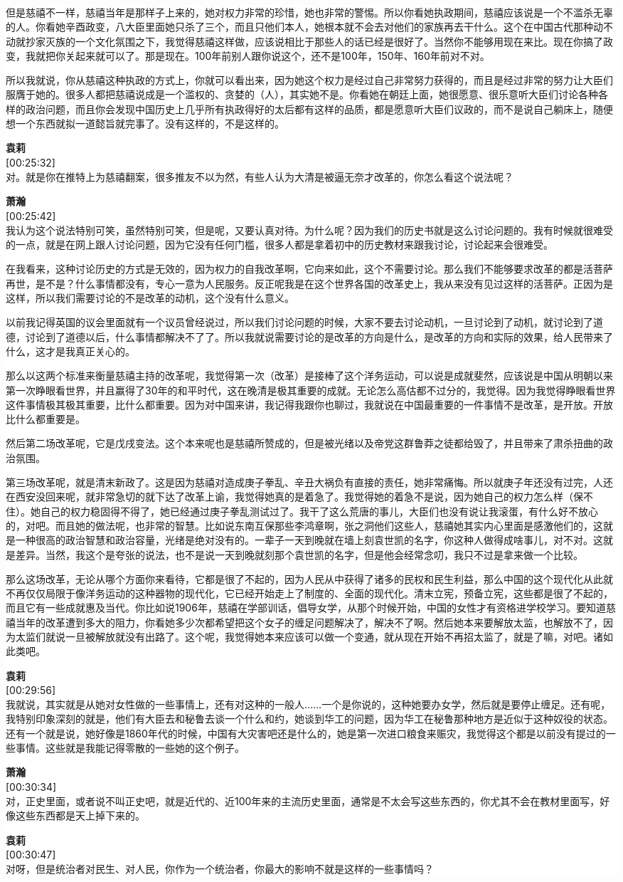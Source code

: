 

<p>但是慈禧不一样，慈禧当年是那样子上来的，她对权力非常的珍惜，她也非常的警惕。所以你看她执政期间，慈禧应该说是一个不滥杀无辜的人。你看她辛酉政变，八大臣里面她只杀了三个，而且只他们本人，她根本就不会去对他们的家族再去干什么。这个在中国古代那种动不动就抄家灭族的一个文化氛围之下，我觉得慈禧这样做，应该说相比于那些人的话已经是很好了。当然你不能够用现在来比。现在你搞了政变，我就把你关起来就可以了。那是现在。100年前别人跟你说这个，还不是100年，150年、160年前对不对。</p>



<p>所以我就说，你从慈禧这种执政的方式上，你就可以看出来，因为她这个权力是经过自己非常努力获得的，而且是经过非常的努力让大臣们服膺于她的。很多人都把慈禧说成是一个滥权的、贪婪的（人），其实她不是。你看她在朝廷上面，她很愿意、很乐意听大臣们讨论各种各样的政治问题，而且你会发现中国历史上几乎所有执政得好的太后都有这样的品质，都是愿意听大臣们议政的，而不是说自己躺床上，随便想一个东西就拟一道懿旨就完事了。没有这样的，不是这样的。</p>



<p><strong>袁莉</strong><br>[00:25:32]<br>对。就是你在推特上为慈禧翻案，很多推友不以为然，有些人认为大清是被逼无奈才改革的，你怎么看这个说法呢？</p>



<p><strong>萧瀚</strong><br>[00:25:42]<br>我认为这个说法特别可笑，虽然特别可笑，但是呢，又要认真对待。为什么呢？因为我们的历史书就是这么讨论问题的。我有时候就很难受的一点，就是在网上跟人讨论问题，因为它没有任何门槛，很多人都是拿着初中的历史教材来跟我讨论，讨论起来会很难受。</p>



<p>在我看来，这种讨论历史的方式是无效的，因为权力的自我改革啊，它向来如此，这个不需要讨论。那么我们不能够要求改革的都是活菩萨再世，是不是？什么事情都没有，专心一意为人民服务。反正呢我是在这个世界各国的改革史上，我从来没有见过这样的活菩萨。正因为是这样，所以我们需要讨论的不是改革的动机，这个没有什么意义。</p>



<p>以前我记得英国的议会里面就有一个议员曾经说过，所以我们讨论问题的时候，大家不要去讨论动机，一旦讨论到了动机，就讨论到了道德，讨论到了道德以后，什么事情都解决不了了。所以我就说需要讨论的是改革的方向是什么，是改革的方向和实际的效果，给人民带来了什么，这才是我真正关心的。</p>



<p>那么以这两个标准来衡量慈禧主持的改革呢，我觉得第一次（改革）是接棒了这个洋务运动，可以说是成就斐然，应该说是中国从明朝以来第一次睁眼看世界，并且赢得了30年的和平时代，这在晚清是极其重要的成就。无论怎么高估都不过分的，我觉得。因为我觉得睁眼看世界这件事情极其极其重要，比什么都重要。因为对中国来讲，我记得我跟你也聊过，我就说在中国最重要的一件事情不是改革，是开放。开放比什么都重要是。</p>



<p>然后第二场改革呢，它是戊戌变法。这个本来呢也是慈禧所赞成的，但是被光绪以及帝党这群鲁莽之徒都给毁了，并且带来了肃杀扭曲的政治氛围。</p>



<p>第三场改革呢，就是清末新政了。这是因为慈禧对造成庚子拳乱、辛丑大祸负有直接的责任，她非常痛悔。所以就庚子年还没有过完，人还在西安没回来呢，就非常急切的就下达了改革上谕，我觉得她真的是着急了。我觉得她的着急不是说，因为她自己的权力怎么样（保不住）。她自己的权力稳固得不得了，她已经通过庚子拳乱测试过了。我干了这么荒唐的事儿，大臣们也没有说让我滚蛋，有什么好不放心的，对吧。而且她的做法呢，也非常的智慧。比如说东南互保那些李鸿章啊，张之洞他们这些人，慈禧她其实内心里面是感激他们的，这就是一种很高的政治智慧和政治容量，光绪是绝对没有的。一辈子一天到晚就在墙上刻袁世凯的名字，你这种人做得成啥事儿，对不对。这就是差异。当然，我这个是夸张的说法，也不是说一天到晚就刻那个袁世凯的名字，但是他会经常念叨，我只不过是拿来做一个比较。</p>



<p>那么这场改革，无论从哪个方面你来看待，它都是很了不起的，因为人民从中获得了诸多的民权和民生利益，那么中国的这个现代化从此就不再仅仅局限于像洋务运动的这种器物的现代化，它已经开始走上了制度的、全面的现代化。清末立宪，预备立宪，这些都是很了不起的，而且它有一些成就惠及当代。你比如说1906年，慈禧在学部训话，倡导女学，从那个时候开始，中国的女性才有资格进学校学习。要知道慈禧当年的改革遭到多大的阻力，你看她多少次都希望把这个女子的缠足问题解决了，解决不了啊。然后她本来要解放太监，也解放不了，因为太监们就说一旦被解放就没有出路了。这个呢，我觉得她本来应该可以做一个变通，就从现在开始不再招太监了，就是了嘛，对吧。诸如此类吧。</p>



<p><strong>袁莉</strong><br>[00:29:56]<br>我就说，其实就是从她对女性做的一些事情上，还有对这种的一般人……一个是你说的，这种她要办女学，然后就是要停止缠足。还有呢，我特别印象深刻的就是，他们有大臣去和秘鲁去谈一个什么和约，她谈到华工的问题，因为华工在秘鲁那种地方是近似于这种奴役的状态。还有一个就是说，她好像是1860年代的时候，中国有大灾害吧还是什么的，她是第一次进口粮食来赈灾，我觉得这个都是以前没有提过的一些事情。这些就是我能记得零散的一些她的这个例子。</p>



<p><strong>萧瀚</strong><br>[00:30:34]<br>对，正史里面，或者说不叫正史吧，就是近代的、近100年来的主流历史里面，通常是不太会写这些东西的，你尤其不会在教材里面写，好像这些东西都是天上掉下来的。</p>



<p><strong>袁莉</strong><br>[00:30:47]<br>对呀，但是统治者对民生、对人民，你作为一个统治者，你最大的影响不就是这样的一些事情吗？</p>
